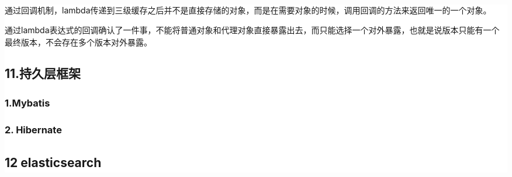 通过回调机制，lambda传递到三级缓存之后并不是直接存储的对象，而是在需要对象的时候，调用回调的方法来返回唯一的一个对象。

通过lambda表达式的回调确认了一件事，不能将普通对象和代理对象直接暴露出去，而只能选择一个对外暴露，也就是说版本只能有一个最终版本，不会存在多个版本对外暴露。



## 11.持久层框架

### 1.Mybatis





### 2. Hibernate


## 12 elasticsearch












